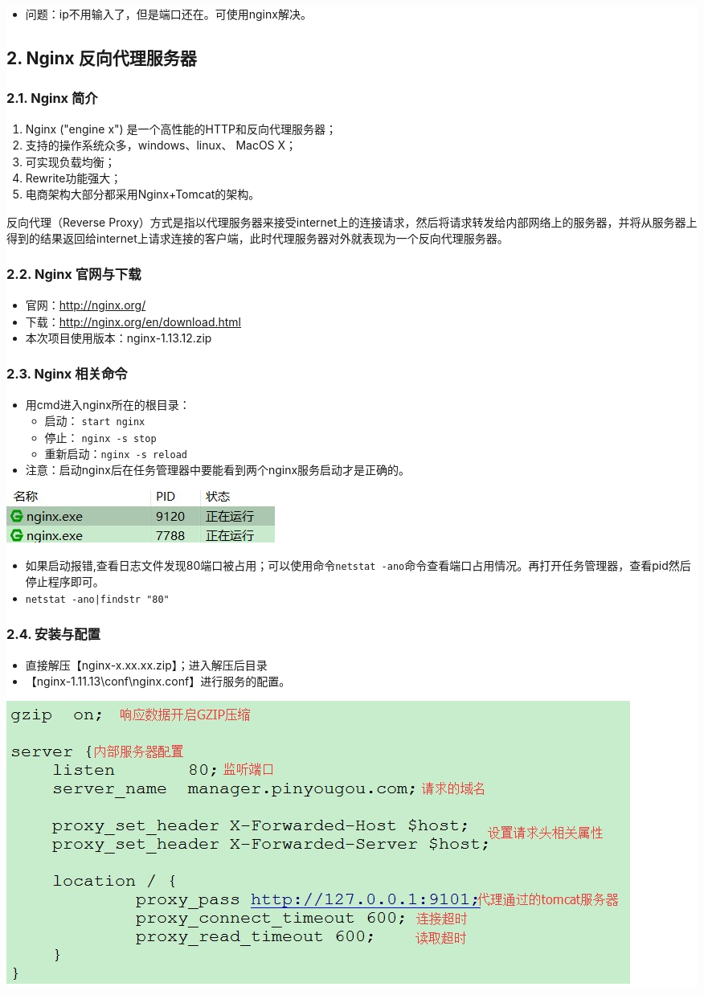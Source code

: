 - 问题：ip不用输入了，但是端口还在。可使用nginx解决。

## 2. Nginx 反向代理服务器

### 2.1. Nginx 简介

1. Nginx ("engine x") 是一个高性能的HTTP和反向代理服务器；
2. 支持的操作系统众多，windows、linux、 MacOS X；
3. 可实现负载均衡；
4. Rewrite功能强大；
5. 电商架构大部分都采用Nginx+Tomcat的架构。

反向代理（Reverse Proxy）方式是指以代理服务器来接受internet上的连接请求，然后将请求转发给内部网络上的服务器，并将从服务器上得到的结果返回给internet上请求连接的客户端，此时代理服务器对外就表现为一个反向代理服务器。

### 2.2. Nginx 官网与下载

- 官网：http://nginx.org/
- 下载：http://nginx.org/en/download.html
- 本次项目使用版本：nginx-1.13.12.zip

### 2.3. Nginx 相关命令

- 用cmd进入nginx所在的根目录：
    - 启动： `start nginx`
    - 停止： `nginx -s stop`
    - 重新启动：`nginx -s reload`
- 注意：启动nginx后在任务管理器中要能看到两个nginx服务启动才是正确的。

![nginx服务](images/20181223103819328_7420.jpg)

- 如果启动报错,查看日志文件发现80端口被占用；可以使用命令`netstat -ano`命令查看端口占用情况。再打开任务管理器，查看pid然后停止程序即可。
- `netstat -ano|findstr "80"`

### 2.4. 安装与配置

- 直接解压【nginx-x.xx.xx.zip】；进入解压后目录
- 【nginx-1.11.13\conf\nginx.conf】进行服务的配置。

![nginx](images/20181223105254379_25327.jpg)
